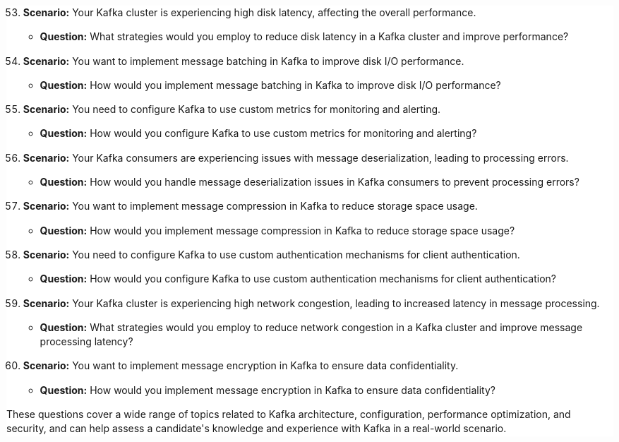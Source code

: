 53. **Scenario:** Your Kafka cluster is experiencing high disk latency, affecting the overall performance.

    - **Question:** What strategies would you employ to reduce disk latency in a Kafka cluster and improve performance?

54. **Scenario:** You want to implement message batching in Kafka to improve disk I/O performance.

    - **Question:** How would you implement message batching in Kafka to improve disk I/O performance?

55. **Scenario:** You need to configure Kafka to use custom metrics for monitoring and alerting.

    - **Question:** How would you configure Kafka to use custom metrics for monitoring and alerting?

56. **Scenario:** Your Kafka consumers are experiencing issues with message deserialization, leading to processing errors.
    - **Question:** How would you handle message deserialization issues in Kafka consumers to prevent processing errors?

57. **Scenario:** You want to implement message compression in Kafka to reduce storage space usage.

    - **Question:** How would you implement message compression in Kafka to reduce storage space usage?

58. **Scenario:** You need to configure Kafka to use custom authentication mechanisms for client authentication.

    - **Question:** How would you configure Kafka to use custom authentication mechanisms for client authentication?

59. **Scenario:** Your Kafka cluster is experiencing high network congestion, leading to increased latency in message processing.

    - **Question:** What strategies would you employ to reduce network congestion in a Kafka cluster and improve message processing latency?

60. **Scenario:** You want to implement message encryption in Kafka to ensure data confidentiality.

    - **Question:** How would you implement message encryption in Kafka to ensure data confidentiality?

These questions cover a wide range of topics related to Kafka architecture, configuration, performance optimization, and security, and can help assess a candidate's knowledge and experience with Kafka in a real-world scenario.

